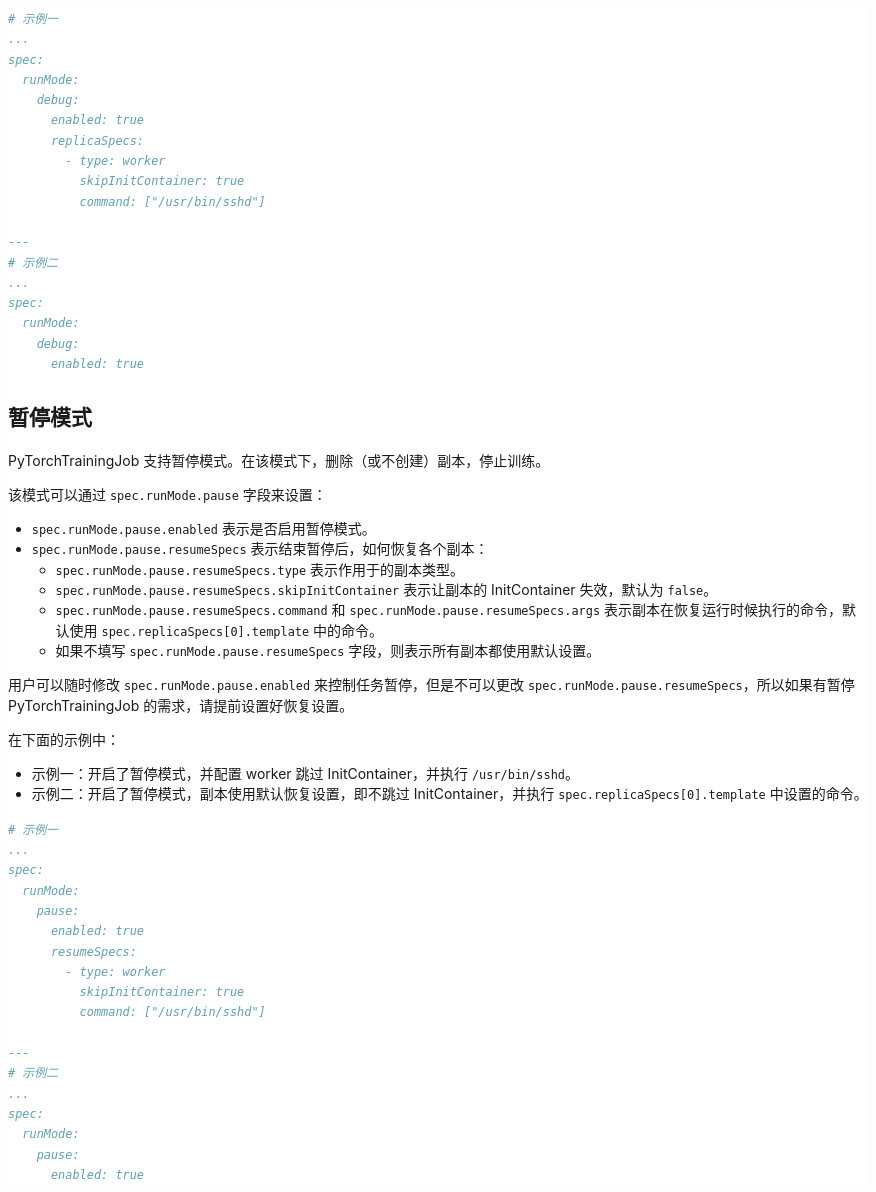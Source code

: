 ```yaml
# 示例一
...
spec:
  runMode:
    debug:
      enabled: true
      replicaSpecs:
        - type: worker
          skipInitContainer: true
          command: ["/usr/bin/sshd"]

---
# 示例二
...
spec:
  runMode:
    debug:
      enabled: true
```

## 暂停模式

PyTorchTrainingJob 支持暂停模式。在该模式下，删除（或不创建）副本，停止训练。

该模式可以通过 `spec.runMode.pause` 字段来设置：

* `spec.runMode.pause.enabled` 表示是否启用暂停模式。
* `spec.runMode.pause.resumeSpecs` 表示结束暂停后，如何恢复各个副本：
    * `spec.runMode.pause.resumeSpecs.type` 表示作用于的副本类型。
    * `spec.runMode.pause.resumeSpecs.skipInitContainer` 表示让副本的 InitContainer 失效，默认为 `false`。
    * `spec.runMode.pause.resumeSpecs.command` 和 `spec.runMode.pause.resumeSpecs.args` 表示副本在恢复运行时候执行的命令，默认使用 `spec.replicaSpecs[0].template` 中的命令。
    * 如果不填写 `spec.runMode.pause.resumeSpecs` 字段，则表示所有副本都使用默认设置。

用户可以随时修改 `spec.runMode.pause.enabled` 来控制任务暂停，但是不可以更改 `spec.runMode.pause.resumeSpecs`，所以如果有暂停 PyTorchTrainingJob 的需求，请提前设置好恢复设置。

在下面的示例中：

* 示例一：开启了暂停模式，并配置 worker 跳过 InitContainer，并执行 `/usr/bin/sshd`。
* 示例二：开启了暂停模式，副本使用默认恢复设置，即不跳过 InitContainer，并执行 `spec.replicaSpecs[0].template` 中设置的命令。

```yaml
# 示例一
...
spec:
  runMode:
    pause:
      enabled: true
      resumeSpecs:
        - type: worker
          skipInitContainer: true
          command: ["/usr/bin/sshd"]

---
# 示例二
...
spec:
  runMode:
    pause:
      enabled: true
```
